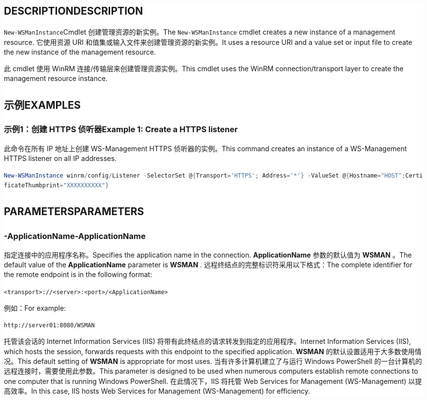 ## <span data-ttu-id="740be-109">DESCRIPTION</span><span class="sxs-lookup"><span data-stu-id="740be-109">DESCRIPTION</span></span>

<span data-ttu-id="740be-110">`New-WSManInstance`Cmdlet 创建管理资源的新实例。</span><span class="sxs-lookup"><span data-stu-id="740be-110">The `New-WSManInstance` cmdlet creates a new instance of a management resource.</span></span> <span data-ttu-id="740be-111">它使用资源 URI 和值集或输入文件来创建管理资源的新实例。</span><span class="sxs-lookup"><span data-stu-id="740be-111">It uses a resource URI and a value set or input file to create the new instance of the management resource.</span></span>

<span data-ttu-id="740be-112">此 cmdlet 使用 WinRM 连接/传输层来创建管理资源实例。</span><span class="sxs-lookup"><span data-stu-id="740be-112">This cmdlet uses the WinRM connection/transport layer to create the management resource instance.</span></span>

## <span data-ttu-id="740be-113">示例</span><span class="sxs-lookup"><span data-stu-id="740be-113">EXAMPLES</span></span>

### <span data-ttu-id="740be-114">示例1：创建 HTTPS 侦听器</span><span class="sxs-lookup"><span data-stu-id="740be-114">Example 1: Create a HTTPS listener</span></span>

<span data-ttu-id="740be-115">此命令在所有 IP 地址上创建 WS-Management HTTPS 侦听器的实例。</span><span class="sxs-lookup"><span data-stu-id="740be-115">This command creates an instance of a WS-Management HTTPS listener on all IP addresses.</span></span>

```powershell
New-WSManInstance winrm/config/Listener -SelectorSet @{Transport='HTTPS'; Address='*'} -ValueSet @{Hostname="HOST";CertificateThumbprint="XXXXXXXXXX"}
```

## <span data-ttu-id="740be-116">PARAMETERS</span><span class="sxs-lookup"><span data-stu-id="740be-116">PARAMETERS</span></span>

### <span data-ttu-id="740be-117">-ApplicationName</span><span class="sxs-lookup"><span data-stu-id="740be-117">-ApplicationName</span></span>

<span data-ttu-id="740be-118">指定连接中的应用程序名称。</span><span class="sxs-lookup"><span data-stu-id="740be-118">Specifies the application name in the connection.</span></span> <span data-ttu-id="740be-119">**ApplicationName** 参数的默认值为 **WSMAN** 。</span><span class="sxs-lookup"><span data-stu-id="740be-119">The default value of the **ApplicationName** parameter is **WSMAN** .</span></span> <span data-ttu-id="740be-120">远程终结点的完整标识符采用以下格式：</span><span class="sxs-lookup"><span data-stu-id="740be-120">The complete identifier for the remote endpoint is in the following format:</span></span>

`<transport>://<server>:<port>/<ApplicationName>`

<span data-ttu-id="740be-121">例如：</span><span class="sxs-lookup"><span data-stu-id="740be-121">For example:</span></span>

`http://server01:8080/WSMAN`

<span data-ttu-id="740be-122">托管该会话的 Internet Information Services (IIS) 将带有此终结点的请求转发到指定的应用程序。</span><span class="sxs-lookup"><span data-stu-id="740be-122">Internet Information Services (IIS), which hosts the session, forwards requests with this endpoint to the specified application.</span></span> <span data-ttu-id="740be-123">**WSMAN** 的默认设置适用于大多数使用情况。</span><span class="sxs-lookup"><span data-stu-id="740be-123">This default setting of **WSMAN** is appropriate for most uses.</span></span> <span data-ttu-id="740be-124">当有许多计算机建立了与运行 Windows PowerShell 的一台计算机的远程连接时，需要使用此参数。</span><span class="sxs-lookup"><span data-stu-id="740be-124">This parameter is designed to be used when numerous computers establish remote connections to one computer that is running Windows PowerShell.</span></span> <span data-ttu-id="740be-125">在此情况下，IIS 将托管 Web Services for Management (WS-Management) 以提高效率。</span><span class="sxs-lookup"><span data-stu-id="740be-125">In this case, IIS hosts Web Services for Management (WS-Management) for efficiency.</span></span>
